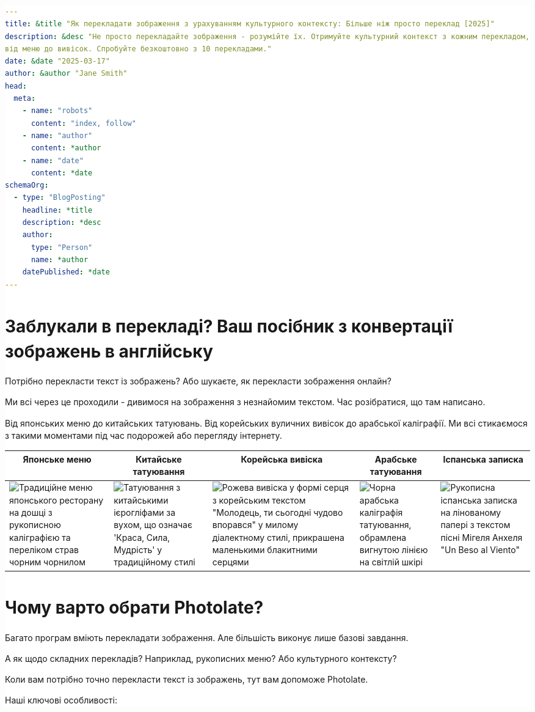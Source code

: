 ```yaml
---
title: &title "Як перекладати зображення з урахуванням культурного контексту: Більше ніж просто переклад [2025]"
description: &desc "Не просто перекладайте зображення - розумійте їх. Отримуйте культурний контекст з кожним перекладом, від меню до вивісок. Спробуйте безкоштовно з 10 перекладами."
date: &date "2025-03-17"
author: &author "Jane Smith"
head:
  meta:
    - name: "robots"
      content: "index, follow"
    - name: "author"
      content: *author
    - name: "date"
      content: *date
schemaOrg:
  - type: "BlogPosting"
    headline: *title
    description: *desc
    author:
      type: "Person"
      name: *author
    datePublished: *date
---
```



# Заблукали в перекладі? Ваш посібник з конвертації зображень в англійську

Потрібно перекласти текст із зображень? Або шукаєте, як перекласти зображення онлайн?

Ми всі через це проходили - дивимося на зображення з незнайомим текстом.
Час розібратися, що там написано.

Від японських меню до китайських татуювань. Від корейських вуличних вивісок до арабської каліграфії. Ми всі стикаємося з такими моментами під час подорожей або перегляду інтернету.

| Японське меню                                                                                                                                                    | Китайське татуювання                                                                                                                                         | Корейська вивіска                                                                                                                                                                                             | Арабське татуювання                                                                                                                           | Іспанська записка                                                                                                                                                    |
| ---------------------------------------------------------------------------------------------------------------------------------------------------------------- | ------------------------------------------------------------------------------------------------------------------------------------------------------ | ------------------------------------------------------------------------------------------------------------------------------------------------------------------------------------------------------- | --------------------------------------------------------------------------------------------------------------------------------------- | --------------------------------------------------------------------------------------------------------------------------------------------------------------- |
| ![Традиційне меню японського ресторану на дошці з рукописною каліграфією та переліком страв чорним чорнилом](/images/articles/japanese/hand_written_menu.webp) | ![Татуювання з китайськими ієрогліфами за вухом, що означає 'Краса, Сила, Мудрість' у традиційному стилі](/images/articles/how-to-translate-images/chinese.webp) | ![Рожева вивіска у формі серця з корейським текстом "Молодець, ти сьогодні чудово впорався" у милому діалектному стилі, прикрашена маленькими блакитними серцями](/images/articles/korean/korean_street_sign.webp) | ![Чорна арабська каліграфія татуювання, обрамлена вигнутою лінією на світлій шкірі](/images/articles/how-to-translate-images/arabic.webp) | ![Рукописна іспанська записка на лінованому папері з текстом пісні Мігеля Анхеля "Un Beso al Viento"](/images/articles/how-to-translate-images/spanish.webp) |

# Чому варто обрати Photolate?

Багато програм вміють перекладати зображення. Але більшість виконує лише базові завдання.

А як щодо складних перекладів? Наприклад, рукописних меню? Або культурного контексту?

Коли вам потрібно точно перекласти текст із зображень, тут вам допоможе Photolate.

Наші ключові особливості:
